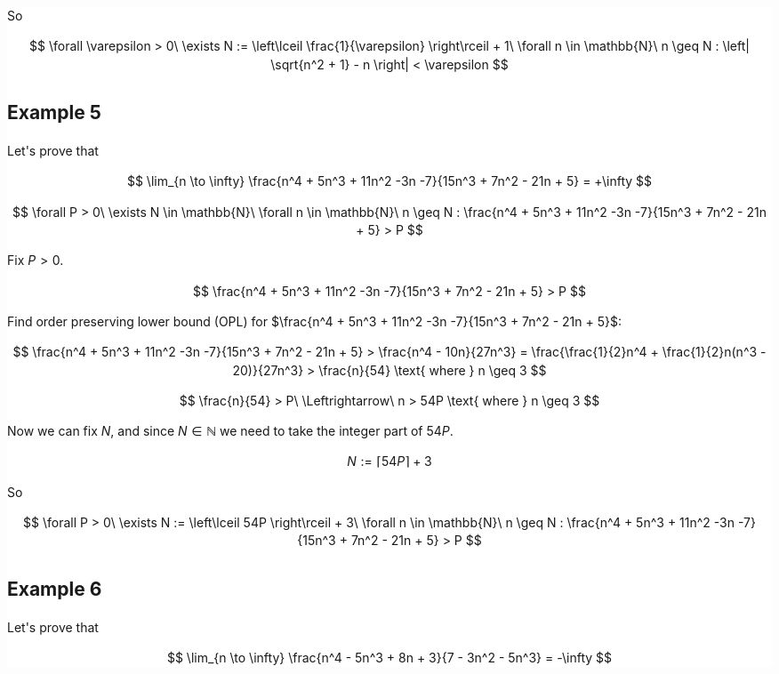 So

$$
\forall \varepsilon > 0\ \exists N := \left\lceil \frac{1}{\varepsilon} \right\rceil + 1\ \forall n \in \mathbb{N}\ n \geq N : \left| \sqrt{n^2 + 1} - n \right| < \varepsilon
$$

## Example 5

Let's prove that

$$
\lim_{n \to \infty} \frac{n^4 + 5n^3 + 11n^2 -3n -7}{15n^3 + 7n^2 - 21n + 5} = +\infty
$$

$$
\forall P > 0\ \exists N \in \mathbb{N}\ \forall n \in \mathbb{N}\ n \geq N : \frac{n^4 + 5n^3 + 11n^2 -3n -7}{15n^3 + 7n^2 - 21n + 5} > P
$$

Fix $P > 0$.

$$
\frac{n^4 + 5n^3 + 11n^2 -3n -7}{15n^3 + 7n^2 - 21n + 5} > P
$$

Find order preserving lower bound (OPL) for $\frac{n^4 + 5n^3 + 11n^2 -3n -7}{15n^3 + 7n^2 - 21n + 5}$:

$$
\frac{n^4 + 5n^3 + 11n^2 -3n -7}{15n^3 + 7n^2 - 21n + 5} > \frac{n^4 - 10n}{27n^3} = \frac{\frac{1}{2}n^4 + \frac{1}{2}n(n^3 - 20)}{27n^3} > \frac{n}{54} \text{ where } n \geq 3
$$

$$
\frac{n}{54} > P\ \Leftrightarrow\ n > 54P \text{ where } n \geq 3
$$

Now we can fix $N$, and since $N \in \mathbb{N}$ we need to take the integer part of $54P$.

$$
N := \left\lceil 54P \right\rceil + 3
$$

So

$$
\forall P > 0\ \exists N := \left\lceil 54P \right\rceil + 3\ \forall n \in \mathbb{N}\ n \geq N : \frac{n^4 + 5n^3 + 11n^2 -3n -7}{15n^3 + 7n^2 - 21n + 5} > P
$$

## Example 6

Let's prove that

$$
\lim_{n \to \infty} \frac{n^4 - 5n^3 + 8n + 3}{7 - 3n^2 - 5n^3} = -\infty
$$
